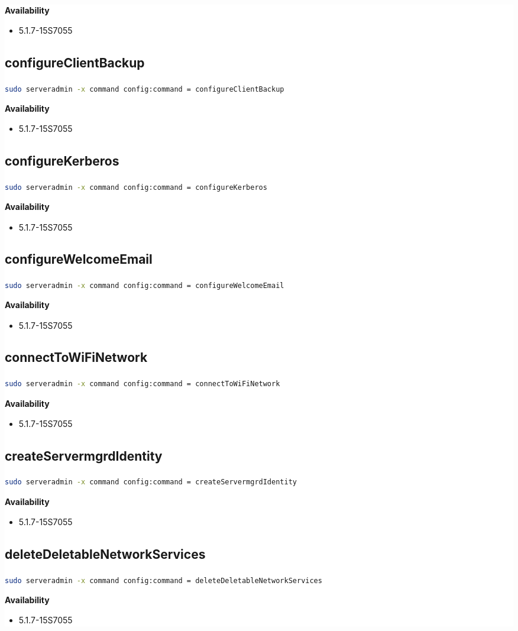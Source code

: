 **Availability**
* 5.1.7-15S7055

## configureClientBackup

```bash
sudo serveradmin -x command config:command = configureClientBackup
```

**Availability**
* 5.1.7-15S7055

## configureKerberos

```bash
sudo serveradmin -x command config:command = configureKerberos
```

**Availability**
* 5.1.7-15S7055

## configureWelcomeEmail

```bash
sudo serveradmin -x command config:command = configureWelcomeEmail
```

**Availability**
* 5.1.7-15S7055

## connectToWiFiNetwork

```bash
sudo serveradmin -x command config:command = connectToWiFiNetwork
```

**Availability**
* 5.1.7-15S7055

## createServermgrdIdentity

```bash
sudo serveradmin -x command config:command = createServermgrdIdentity
```

**Availability**
* 5.1.7-15S7055

## deleteDeletableNetworkServices

```bash
sudo serveradmin -x command config:command = deleteDeletableNetworkServices
```

**Availability**
* 5.1.7-15S7055
